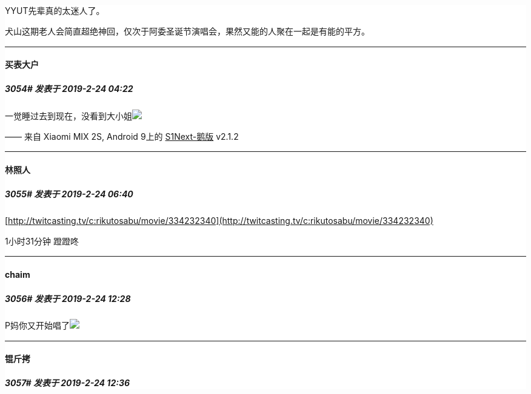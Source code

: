


YYUT先辈真的太迷人了。

犬山这期老人会简直超绝神回，仅次于阿委圣诞节演唱会，果然又能的人聚在一起是有能的平方。







-----

####  买表大户  
##### 3054#       发表于 2019-2-24 04:22




一觉睡过去到现在，没看到大小姐<img src="https://static.saraba1st.com/image/smiley/face2017/152.png" referrerpolicy="no-referrer">

—— 来自 Xiaomi MIX 2S, Android 9上的 [S1Next-鹅版](https://github.com/ykrank/S1-Next/releases) v2.1.2







-----

####  林照人  
##### 3055#       发表于 2019-2-24 06:40



[http://twitcasting.tv/c:rikutosabu/movie/334232340](http://twitcasting.tv/c:rikutosabu/movie/334232340)

1小时31分钟 蹬蹬咚







-----

####  chaim  
##### 3056#       发表于 2019-2-24 12:28




P妈你又开始唱了<img src="https://static.saraba1st.com/image/smiley/face2017/068.png" referrerpolicy="no-referrer">







-----

####  锟斤拷  
##### 3057#       发表于 2019-2-24 12:36
